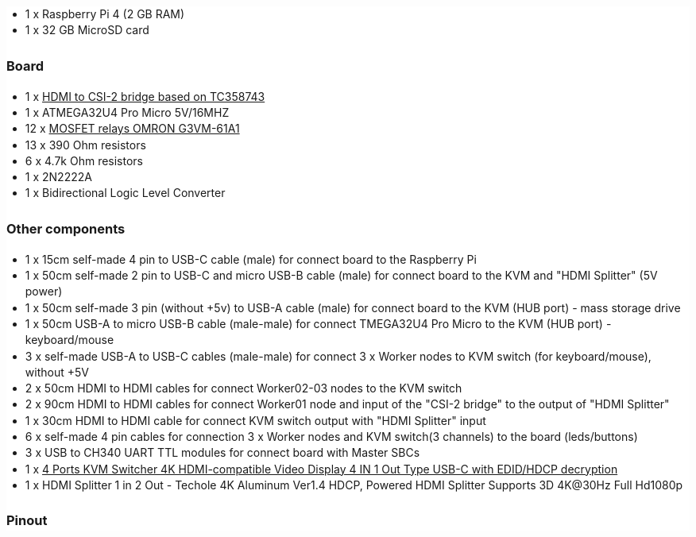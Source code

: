 - 1 x Raspberry Pi 4 (2 GB RAM)
- 1 x 32 GB MicroSD card

### Board

- 1 x [HDMI to CSI-2 bridge based on TC358743](https://www.aliexpress.com/item/4000102166176.html)
- 1 x ATMEGA32U4 Pro Micro 5V/16MHZ
- 12 x [MOSFET relays OMRON G3VM-61A1](https://www.aliexpress.com/item/1005001989679623.html?spm=a2g0s.9042311.0.0.27424c4dnmIQ2j)
- 13 x 390 Ohm resistors
- 6 x 4.7k Ohm resistors
- 1 x 2N2222A
- 1 x Bidirectional Logic Level Converter

### Other components

- 1 x 15cm self-made 4 pin to USB-C cable (male) for connect board to the Raspberry Pi
- 1 x 50cm self-made 2 pin to USB-C and micro USB-B cable (male) for connect board to the KVM and "HDMI Splitter" (5V power)
- 1 x 50cm self-made 3 pin (without +5v) to USB-A cable (male) for connect board to the KVM (HUB port) - mass storage drive
- 1 x 50cm USB-A to micro USB-B cable (male-male) for connect TMEGA32U4 Pro Micro to the KVM (HUB port) - keyboard/mouse
- 3 x self-made USB-A to USB-C cables (male-male) for connect 3 x Worker nodes to KVM switch (for keyboard/mouse), without +5V
- 2 x 50cm HDMI to HDMI cables for connect Worker02-03 nodes to the KVM switch
- 2 x 90cm HDMI to HDMI cables for connect Worker01 node and input of the "CSI-2 bridge" to the output of "HDMI Splitter"
- 1 x 30cm HDMI to HDMI cable for connect KVM switch output with "HDMI Splitter" input
- 6 x self-made 4 pin cables for connection 3 x Worker nodes and KVM switch(3 channels) to the board (leds/buttons)
- 3 x USB to CH340 UART TTL modules for connect board with Master SBCs
- 1 x [4 Ports KVM Switcher 4K HDMI-compatible Video Display 4 IN 1 Out Type USB-C with EDID/HDCP decryption](https://www.aliexpress.com/item/1005001873550202.html?spm=a2g0s.9042311.0.0.49584c4dNbLu7M)
- 1 x HDMI Splitter 1 in 2 Out - Techole 4K Aluminum Ver1.4 HDCP, Powered HDMI Splitter Supports 3D 4K@30Hz Full Hd1080p

### Pinout
